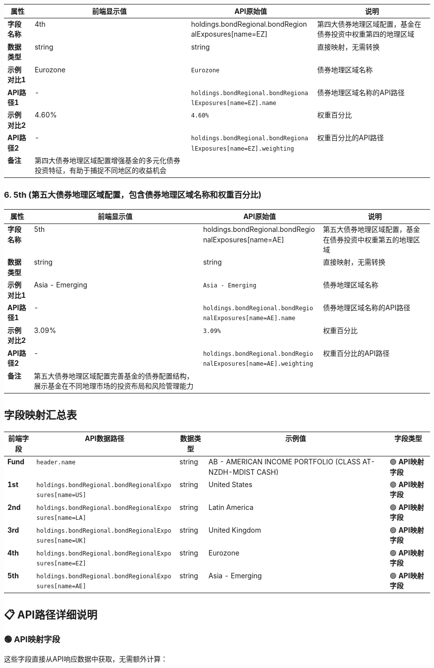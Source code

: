 | 属性 | 前端显示值 | API原始值 | 说明 |
|------|-----------|-----------|------|
| **字段名称** | 4th | holdings.bondRegional.bondRegionalExposures[name=EZ] | 第四大债券地理区域配置，基金在债券投资中权重第四的地理区域 |
| **数据类型** | string | string | 直接映射，无需转换 |
| **示例对比1** | Eurozone | `Eurozone` | 债券地理区域名称 |
| **API路径1** | - | `holdings.bondRegional.bondRegionalExposures[name=EZ].name` | 债券地理区域名称的API路径 |
| **示例对比2** | 4.60% | `4.60%` | 权重百分比 |
| **API路径2** | - | `holdings.bondRegional.bondRegionalExposures[name=EZ].weighting` | 权重百分比的API路径 |
| **备注** | 第四大债券地理区域配置增强基金的多元化债券投资特征，有助于捕捉不同地区的收益机会 | | |

### 6. 5th (第五大债券地理区域配置，包含债券地理区域名称和权重百分比)

| 属性 | 前端显示值 | API原始值 | 说明 |
|------|-----------|-----------|------|
| **字段名称** | 5th | holdings.bondRegional.bondRegionalExposures[name=AE] | 第五大债券地理区域配置，基金在债券投资中权重第五的地理区域 |
| **数据类型** | string | string | 直接映射，无需转换 |
| **示例对比1** | Asia - Emerging | `Asia - Emerging` | 债券地理区域名称 |
| **API路径1** | - | `holdings.bondRegional.bondRegionalExposures[name=AE].name` | 债券地理区域名称的API路径 |
| **示例对比2** | 3.09% | `3.09%` | 权重百分比 |
| **API路径2** | - | `holdings.bondRegional.bondRegionalExposures[name=AE].weighting` | 权重百分比的API路径 |
| **备注** | 第五大债券地理区域配置完善基金的债券配置结构，展示基金在不同地理市场的投资布局和风险管理能力 | | |

## 字段映射汇总表

| 前端字段 | API数据路径 | 数据类型 | 示例值 | 字段类型 |
|---------|------------|----------|--------|----------|
| **Fund** | `header.name` | string | AB - AMERICAN INCOME PORTFOLIO (CLASS AT-NZDH-MDIST CASH) | 🟢 **API映射字段** |
| **1st** | `holdings.bondRegional.bondRegionalExposures[name=US]` | string | United States | 🟢 **API映射字段** |
| **2nd** | `holdings.bondRegional.bondRegionalExposures[name=LA]` | string | Latin America | 🟢 **API映射字段** |
| **3rd** | `holdings.bondRegional.bondRegionalExposures[name=UK]` | string | United Kingdom | 🟢 **API映射字段** |
| **4th** | `holdings.bondRegional.bondRegionalExposures[name=EZ]` | string | Eurozone | 🟢 **API映射字段** |
| **5th** | `holdings.bondRegional.bondRegionalExposures[name=AE]` | string | Asia - Emerging | 🟢 **API映射字段** |

## 📋 API路径详细说明

### 🟢 API映射字段
这些字段直接从API响应数据中获取，无需额外计算：

